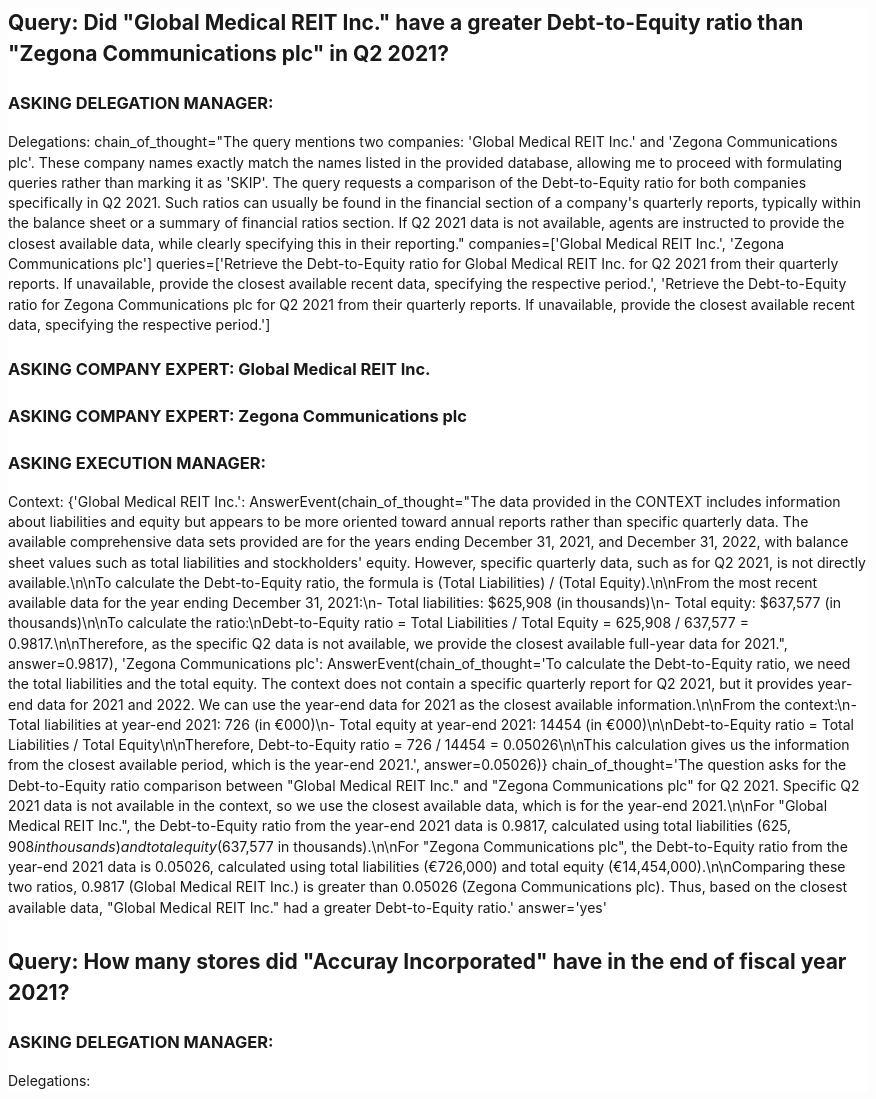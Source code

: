 ## Query: Did "Global Medical REIT Inc." have a greater Debt-to-Equity ratio than "Zegona Communications plc" in Q2 2021?
### ASKING DELEGATION MANAGER: 
Delegations: 
 chain_of_thought="The query mentions two companies: 'Global Medical REIT Inc.' and 'Zegona Communications plc'. These company names exactly match the names listed in the provided database, allowing me to proceed with formulating queries rather than marking it as 'SKIP'. The query requests a comparison of the Debt-to-Equity ratio for both companies specifically in Q2 2021. Such ratios can usually be found in the financial section of a company's quarterly reports, typically within the balance sheet or a summary of financial ratios section. If Q2 2021 data is not available, agents are instructed to provide the closest available data, while clearly specifying this in their reporting." companies=['Global Medical REIT Inc.', 'Zegona Communications plc'] queries=['Retrieve the Debt-to-Equity ratio for Global Medical REIT Inc. for Q2 2021 from their quarterly reports. If unavailable, provide the closest available recent data, specifying the respective period.', 'Retrieve the Debt-to-Equity ratio for Zegona Communications plc for Q2 2021 from their quarterly reports. If unavailable, provide the closest available recent data, specifying the respective period.']
### ASKING COMPANY EXPERT: Global Medical REIT Inc.
### ASKING COMPANY EXPERT: Zegona Communications plc
### ASKING EXECUTION MANAGER: 
Context: {'Global Medical REIT Inc.': AnswerEvent(chain_of_thought="The data provided in the CONTEXT includes information about liabilities and equity but appears to be more oriented toward annual reports rather than specific quarterly data. The available comprehensive data sets provided are for the years ending December 31, 2021, and December 31, 2022, with balance sheet values such as total liabilities and stockholders' equity. However, specific quarterly data, such as for Q2 2021, is not directly available.\n\nTo calculate the Debt-to-Equity ratio, the formula is (Total Liabilities) / (Total Equity).\n\nFrom the most recent available data for the year ending December 31, 2021:\n- Total liabilities: $625,908 (in thousands)\n- Total equity: $637,577 (in thousands)\n\nTo calculate the ratio:\nDebt-to-Equity ratio = Total Liabilities / Total Equity = 625,908 / 637,577 = 0.9817.\n\nTherefore, as the specific Q2 data is not available, we provide the closest available full-year data for 2021.", answer=0.9817), 'Zegona Communications plc': AnswerEvent(chain_of_thought='To calculate the Debt-to-Equity ratio, we need the total liabilities and the total equity. The context does not contain a specific quarterly report for Q2 2021, but it provides year-end data for 2021 and 2022. We can use the year-end data for 2021 as the closest available information.\n\nFrom the context:\n- Total liabilities at year-end 2021: 726 (in €000)\n- Total equity at year-end 2021: 14454 (in €000)\n\nDebt-to-Equity ratio = Total Liabilities / Total Equity\n\nTherefore, Debt-to-Equity ratio = 726 / 14454 = 0.05026\n\nThis calculation gives us the information from the closest available period, which is the year-end 2021.', answer=0.05026)}
chain_of_thought='The question asks for the Debt-to-Equity ratio comparison between "Global Medical REIT Inc." and "Zegona Communications plc" for Q2 2021. Specific Q2 2021 data is not available in the context, so we use the closest available data, which is for the year-end 2021.\n\nFor "Global Medical REIT Inc.", the Debt-to-Equity ratio from the year-end 2021 data is 0.9817, calculated using total liabilities ($625,908 in thousands) and total equity ($637,577 in thousands).\n\nFor "Zegona Communications plc", the Debt-to-Equity ratio from the year-end 2021 data is 0.05026, calculated using total liabilities (€726,000) and total equity (€14,454,000).\n\nComparing these two ratios, 0.9817 (Global Medical REIT Inc.) is greater than 0.05026 (Zegona Communications plc). Thus, based on the closest available data, "Global Medical REIT Inc." had a greater Debt-to-Equity ratio.' answer='yes'
## Query: How many stores did "Accuray Incorporated" have in the end of fiscal year 2021?
### ASKING DELEGATION MANAGER: 
Delegations: 